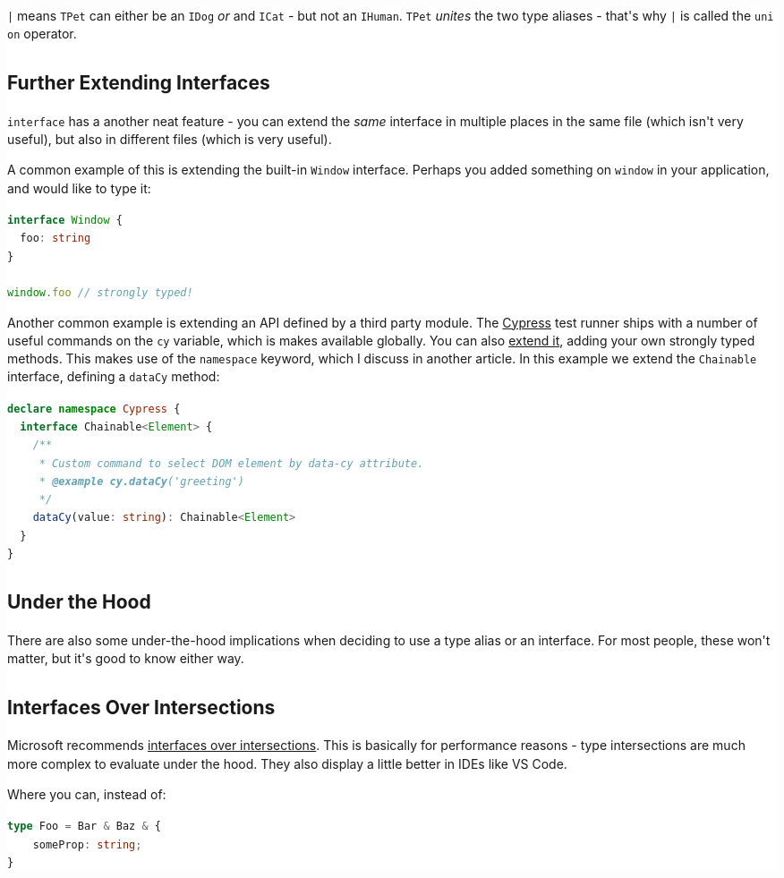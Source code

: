 `|` means `TPet` can either be an `IDog` *or* and `ICat` - but not an `IHuman`. `TPet` *unites* the two type aliases - that's why `|` is called the `union` operator.

## Further Extending Interfaces

`interface` has a another neat feature - you can extend the *same* interface in multiple places in the same file (which isn't very useful), but also in different files (which is very useful).

A common example of this is extending the built-in `Window` interface. Perhaps you added something on `window` in your application, and would like to type it:

```ts
interface Window {
  foo: string
}

window.foo // strongly typed!
```

Another common example is extending an API defined by a third party module. The [Cypress](https://cypress.io) test runner ships with a number of useful commands on the `cy` variable, which is makes available globally. You can also [extend it](https://docs.cypress.io/guides/tooling/typescript-support#Types-for-custom-commands), adding your own strongly typed methods. This makes use of the `namespace` keyword, which I discuss in another article. In this example we extend the `Chainable` interface, defining a `dataCy` method:

```ts
declare namespace Cypress {
  interface Chainable<Element> {
    /**
     * Custom command to select DOM element by data-cy attribute.
     * @example cy.dataCy('greeting')
     */
    dataCy(value: string): Chainable<Element>
  }
}
```

## Under the Hood

There are also some under-the-hood implications when deciding to use a type alias or an interface. For most people, these won't matter, but it's good to know either way.

## Interfaces Over Intersections

Microsoft recommends [interfaces over intersections](https://github.com/microsoft/TypeScript/wiki/Performance#preferring-interfaces-over-intersections). This is basically for performance reasons - type intersections are much more complex to evaluate under the hood. They also display a little better in IDEs like VS Code.

Where you can, instead of:

```ts
type Foo = Bar & Baz & {
    someProp: string;
}
```
